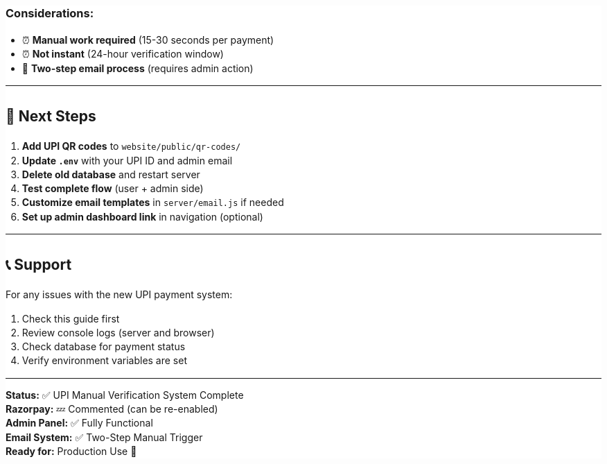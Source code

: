 ### Considerations:
- ⏰ **Manual work required** (15-30 seconds per payment)
- ⏰ **Not instant** (24-hour verification window)
- 📧 **Two-step email process** (requires admin action)

---

## 🚀 Next Steps

1. **Add UPI QR codes** to `website/public/qr-codes/`
2. **Update `.env`** with your UPI ID and admin email
3. **Delete old database** and restart server
4. **Test complete flow** (user + admin side)
5. **Customize email templates** in `server/email.js` if needed
6. **Set up admin dashboard link** in navigation (optional)

---

## 📞 Support

For any issues with the new UPI payment system:
1. Check this guide first
2. Review console logs (server and browser)
3. Check database for payment status
4. Verify environment variables are set

---

**Status:** ✅ UPI Manual Verification System Complete  
**Razorpay:** 💤 Commented (can be re-enabled)  
**Admin Panel:** ✅ Fully Functional  
**Email System:** ✅ Two-Step Manual Trigger  
**Ready for:** Production Use 🚀
